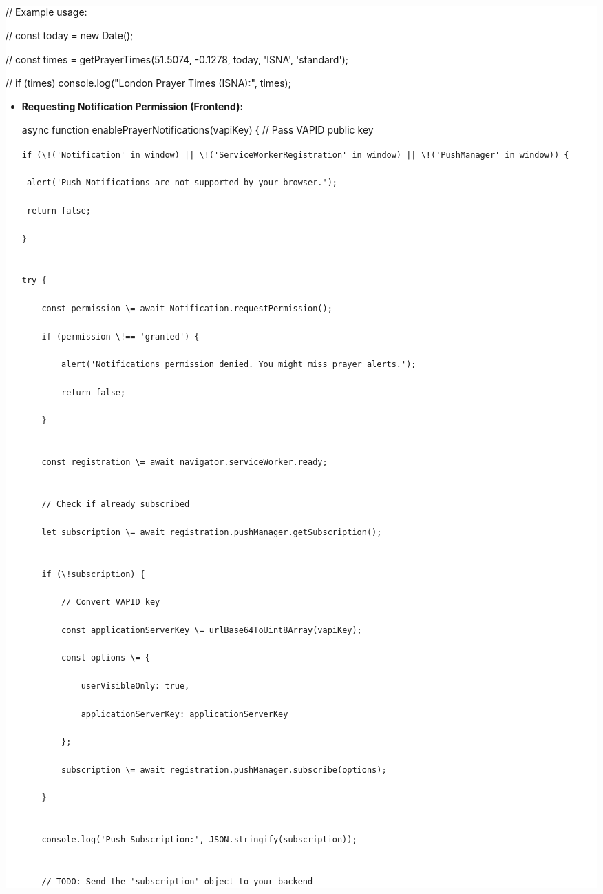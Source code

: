   // Example usage:  
    
  // const today \= new Date();  
    
  // const times \= getPrayerTimes(51.5074, \-0.1278, today, 'ISNA', 'standard');  
    
  // if (times) console.log("London Prayer Times (ISNA):", times);  
    
* **Requesting Notification Permission (Frontend):**  
    
  async function enablePrayerNotifications(vapiKey) { // Pass VAPID public key  
    
      if (\!('Notification' in window) || \!('ServiceWorkerRegistration' in window) || \!('PushManager' in window)) {  
    
       alert('Push Notifications are not supported by your browser.');  
    
       return false;  
    
      }  
    
    
      try {  
    
          const permission \= await Notification.requestPermission();  
    
          if (permission \!== 'granted') {  
    
              alert('Notifications permission denied. You might miss prayer alerts.');  
    
              return false;  
    
          }  
    
    
          const registration \= await navigator.serviceWorker.ready;  
    
    
          // Check if already subscribed  
    
          let subscription \= await registration.pushManager.getSubscription();  
    
    
          if (\!subscription) {  
    
              // Convert VAPID key  
    
              const applicationServerKey \= urlBase64ToUint8Array(vapiKey);  
    
              const options \= {  
    
                  userVisibleOnly: true,  
    
                  applicationServerKey: applicationServerKey  
    
              };  
    
              subscription \= await registration.pushManager.subscribe(options);  
    
          }  
    
    
          console.log('Push Subscription:', JSON.stringify(subscription));  
    
    
          // TODO: Send the 'subscription' object to your backend  
    